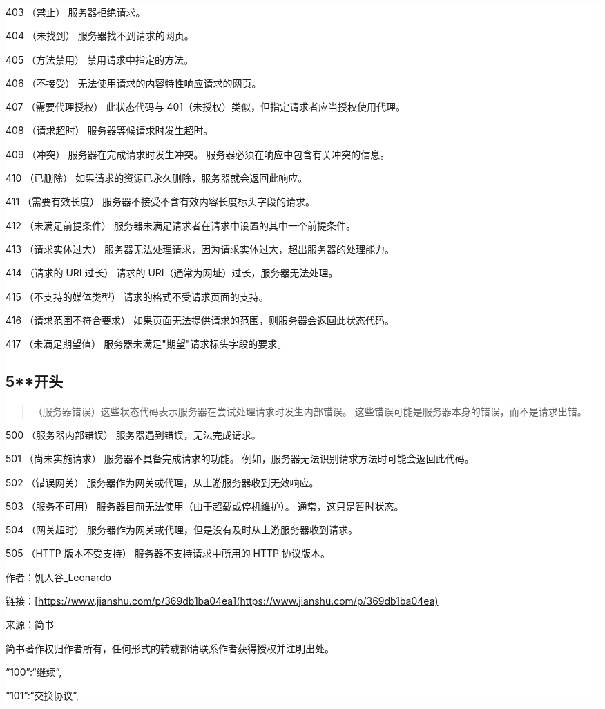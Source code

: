 403 （禁止） 服务器拒绝请求。

404 （未找到） 服务器找不到请求的网页。

405 （方法禁用） 禁用请求中指定的方法。

406 （不接受） 无法使用请求的内容特性响应请求的网页。

407 （需要代理授权） 此状态代码与 401（未授权）类似，但指定请求者应当授权使用代理。

408 （请求超时） 服务器等候请求时发生超时。

409 （冲突） 服务器在完成请求时发生冲突。 服务器必须在响应中包含有关冲突的信息。

410 （已删除） 如果请求的资源已永久删除，服务器就会返回此响应。

411 （需要有效长度） 服务器不接受不含有效内容长度标头字段的请求。

412 （未满足前提条件） 服务器未满足请求者在请求中设置的其中一个前提条件。

413 （请求实体过大） 服务器无法处理请求，因为请求实体过大，超出服务器的处理能力。

414 （请求的 URI 过长） 请求的 URI（通常为网址）过长，服务器无法处理。

415 （不支持的媒体类型） 请求的格式不受请求页面的支持。

416 （请求范围不符合要求） 如果页面无法提供请求的范围，则服务器会返回此状态代码。

417 （未满足期望值） 服务器未满足"期望"请求标头字段的要求。



## 5**开头

> （服务器错误）这些状态代码表示服务器在尝试处理请求时发生内部错误。 这些错误可能是服务器本身的错误，而不是请求出错。



500 （服务器内部错误） 服务器遇到错误，无法完成请求。

501 （尚未实施请求） 服务器不具备完成请求的功能。 例如，服务器无法识别请求方法时可能会返回此代码。

502 （错误网关） 服务器作为网关或代理，从上游服务器收到无效响应。

503 （服务不可用） 服务器目前无法使用（由于超载或停机维护）。 通常，这只是暂时状态。

504 （网关超时） 服务器作为网关或代理，但是没有及时从上游服务器收到请求。

505 （HTTP 版本不受支持） 服务器不支持请求中所用的 HTTP 协议版本。





作者：饥人谷_Leonardo

链接：[https://www.jianshu.com/p/369db1ba04ea](https://www.jianshu.com/p/369db1ba04ea)

来源：简书

简书著作权归作者所有，任何形式的转载都请联系作者获得授权并注明出处。




“100”:“继续”,

“101”:“交换协议”,
